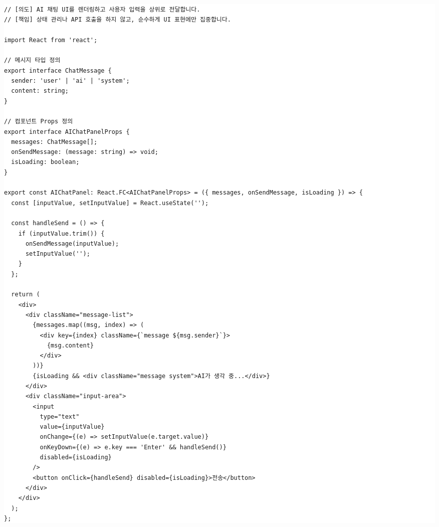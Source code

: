 ```tsx
// [의도] AI 채팅 UI를 렌더링하고 사용자 입력을 상위로 전달합니다.
// [책임] 상태 관리나 API 호출을 하지 않고, 순수하게 UI 표현에만 집중합니다.

import React from 'react';

// 메시지 타입 정의
export interface ChatMessage {
  sender: 'user' | 'ai' | 'system';
  content: string;
}

// 컴포넌트 Props 정의
export interface AIChatPanelProps {
  messages: ChatMessage[];
  onSendMessage: (message: string) => void;
  isLoading: boolean;
}

export const AIChatPanel: React.FC<AIChatPanelProps> = ({ messages, onSendMessage, isLoading }) => {
  const [inputValue, setInputValue] = React.useState('');

  const handleSend = () => {
    if (inputValue.trim()) {
      onSendMessage(inputValue);
      setInputValue('');
    }
  };

  return (
    <div>
      <div className="message-list">
        {messages.map((msg, index) => (
          <div key={index} className={`message ${msg.sender}`}>
            {msg.content}
          </div>
        ))}
        {isLoading && <div className="message system">AI가 생각 중...</div>}
      </div>
      <div className="input-area">
        <input
          type="text"
          value={inputValue}
          onChange={(e) => setInputValue(e.target.value)}
          onKeyDown={(e) => e.key === 'Enter' && handleSend()}
          disabled={isLoading}
        />
        <button onClick={handleSend} disabled={isLoading}>전송</button>
      </div>
    </div>
  );
};
```
